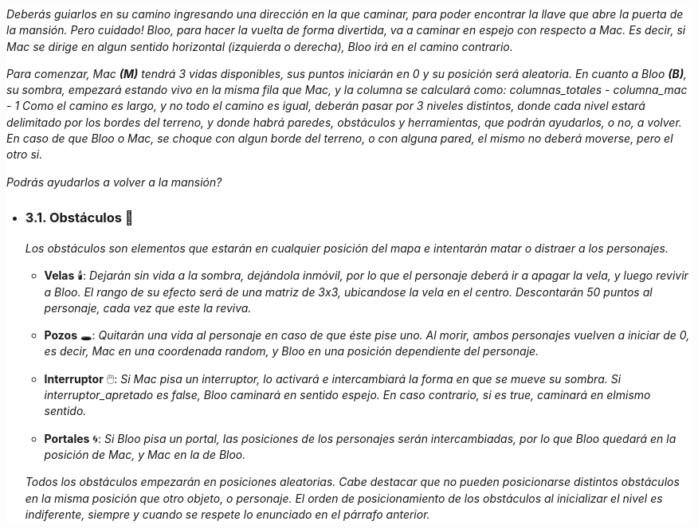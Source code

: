 
*Deberás guiarlos en su camino ingresando una dirección en la que caminar, para poder encontrar la llave que abre
la puerta de la mansión. Pero cuidado! Bloo, para hacer la vuelta de forma divertida, va a caminar en espejo con
respecto a Mac. Es decir, si Mac se dirige en algun sentido horizontal (izquierda o derecha), Bloo irá en el camino
contrario.*

*Para comenzar, Mac **(M)** tendrá 3 vidas disponibles, sus puntos iniciarán en 0 y su posición será aleatoria. En
cuanto a Bloo **(B)**, su sombra, empezará estando vivo en la misma fila que Mac, y la columna se calculará como:
columnas_totales - columna_mac - 1
Como el camino es largo, y no todo el camino es igual, deberán pasar por 3 niveles distintos, donde cada nivel
estará delimitado por los bordes del terreno, y donde habrá paredes, obstáculos y herramientas, que podrán ayudarlos,
o no, a volver. En caso de que Bloo o Mac, se choque con algun borde del terreno, o con alguna pared, el mismo no
deberá moverse, pero el otro si.*

*Podrás ayudarlos a volver a la mansión?*

- ### 3.1. Obstáculos  🔲

    *Los obstáculos son elementos que estarán en cualquier posición del mapa e intentarán matar o distraer a los personajes.*
    
   - **Velas** 🕯️: *Dejarán sin vida a la sombra, dejándola inmóvil, por lo que el personaje deberá ir a apagar la vela, y luego
    revivir a Bloo. El rango de su efecto será de una matriz de 3x3, ubicandose la vela en el centro. Descontarán
    50 puntos al personaje, cada vez que este la reviva.*
    
    - **Pozos** 🕳️: *Quitarán una vida al personaje en caso de que éste pise uno. Al morir, ambos personajes vuelven a
    iniciar de 0, es decir, Mac en una coordenada random, y Bloo en una posición dependiente del personaje.*
    
    - **Interruptor** 🖱️: *Si Mac pisa un interruptor, lo activará e intercambiará la forma en que se mueve su sombra. Si
    interruptor_apretado es false, Bloo caminará en sentido espejo. En caso contrario, si es true, caminará en elmismo sentido.*
    
    - **Portales** 🌀: *Si Bloo pisa un portal, las posiciones de los personajes serán intercambiadas, por lo que Bloo quedará
    en la posición de Mac, y Mac en la de Bloo.*
   
   *Todos los obstáculos empezarán en posiciones aleatorias. Cabe destacar que no pueden posicionarse distintos
    obstáculos en la misma posición que otro objeto, o personaje.
    El orden de posicionamiento de los obstáculos al inicializar el nivel es indiferente, siempre y cuando se respete lo
    enunciado en el párrafo anterior.*
    